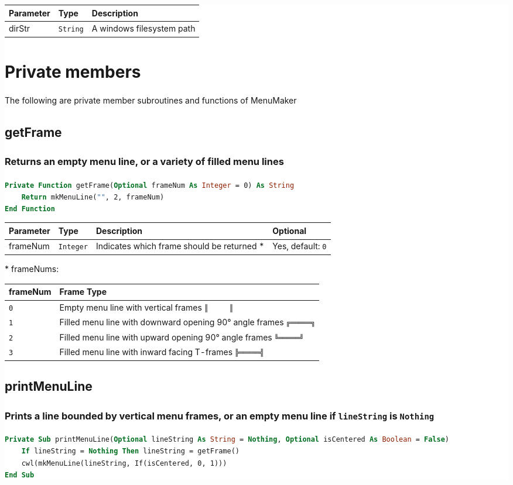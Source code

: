 |Parameter|Type|Description
|:-|:-|:-
dirStr|`String`|A windows filesystem path

# Private members

The following are private member subroutines and functions of MenuMaker

## getFrame

### Returns an empty menu line, or a variety of filled menu lines

```vb
Private Function getFrame(Optional frameNum As Integer = 0) As String
    Return mkMenuLine("", 2, frameNum)
End Function
```

|Parameter|Type|Description|Optional|
|:-|:-|:-|:-
frameNum|`Integer`|Indicates which frame should be returned \*|Yes, default: `0`

\* frameNums:

|frameNum|Frame Type|
|:-|:-|
|`0`|Empty menu line with vertical frames `║     ║`
|`1`|Filled menu line with downward opening 90° angle frames `╔═════╗`
|`2`|Filled menu line with upward opening 90° angle frames `╚═════╝`
|`3`|Filled menu line with inward facing T-frames `╠═════╣`

## printMenuLine

### Prints a line bounded by vertical menu frames, or an empty menu line if `lineString` is `Nothing`

```vb
Private Sub printMenuLine(Optional lineString As String = Nothing, Optional isCentered As Boolean = False)
    If lineString = Nothing Then lineString = getFrame()
    cwl(mkMenuLine(lineString, If(isCentered, 0, 1)))
End Sub
```
